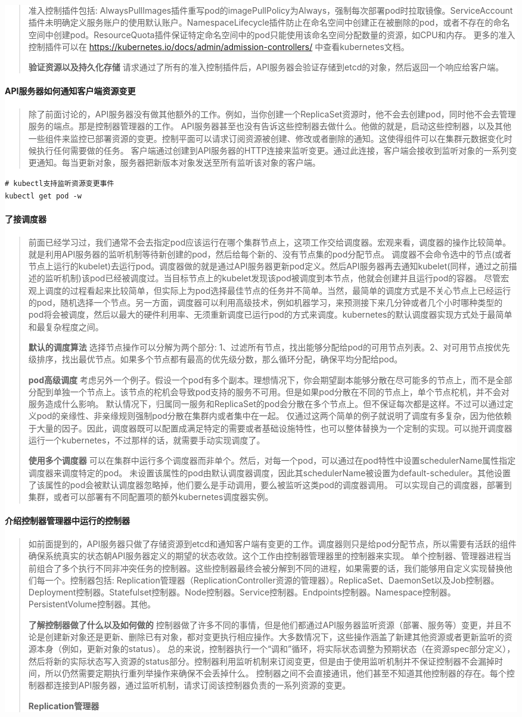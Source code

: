 > 准入控制插件包括: AlwaysPullImages插件重写pod的imagePullPolicy为Always，强制每次部署pod时拉取镜像。ServiceAccount插件未明确定义服务账户的使用默认账户。NamespaceLifecycle插件防止在命名空间中创建正在被删除的pod，或者不存在的命名空间中创建pod。ResourceQuota插件保证特定命名空间中的pod只能使用该命名空间分配数量的资源，如CPU和内存。
> 更多的准入控制插件可以在 https://kubernetes.io/docs/admin/admission-controllers/ 中查看kubernetes文档。
>
> **验证资源以及持久化存储**
> 请求通过了所有的准入控制插件后，API服务器会验证存储到etcd的对象，然后返回一个响应给客户端。



#### API服务器如何通知客户端资源变更

> 除了前面讨论的，API服务器没有做其他额外的工作。例如，当你创建一个ReplicaSet资源时，他不会去创建pod，同时他不会去管理服务的端点。那是控制器管理器的工作。
> API服务器甚至也没有告诉这些控制器去做什么。他做的就是，启动这些控制器，以及其他一些组件来监控已部署资源的变更。控制平面可以请求订阅资源被创建、修改或者删除的通知。这使得组件可以在集群元数据变化时候执行任何需要做的任务。
> 客户端通过创建到API服务器的HTTP连接来监听变更。通过此连接，客户端会接收到监听对象的一系列变更通知。每当更新对象，服务器把新版本对象发送至所有监听该对象的客户端。

```shell
# kubectl支持监听资源变更事件
kubectl get pod -w
```



#### 了接调度器

> 前面已经学习过，我们通常不会去指定pod应该运行在哪个集群节点上，这项工作交给调度器。宏观来看，调度器的操作比较简单。就是利用API服务器的监听机制等待新创建的pod，然后给每个新的、没有节点集的pod分配节点。
> 调度器不会命令选中的节点(或者节点上运行的kubelet)去运行pod。调度器做的就是通过API服务器更新pod定义。然后API服务器再去通知kubelet(同样，通过之前描述的监听机制)该pod已经被调度过。当目标节点上的kubelet发现该pod被调度到本节点，他就会创建并且运行pod的容器。
> 尽管宏观上调度的过程看起来比较简单，但实际上为pod选择最佳节点的任务并不简单。当然，最简单的调度方式是不关心节点上已经运行的pod，随机选择一个节点。另一方面，调度器可以利用高级技术，例如机器学习，来预测接下来几分钟或者几个小时哪种类型的pod将会被调度，然后以最大的硬件利用率、无须重新调度已运行pod的方式来调度。kubernetes的默认调度器实现方式处于最简单和最复杂程度之间。
>
> **默认的调度算法**
> 选择节点操作可以分解为两个部分: 1、过滤所有节点，找出能够分配给pod的可用节点列表。2、对可用节点按优先级排序，找出最优节点。如果多个节点都有最高的优先级分数，那么循环分配，确保平均分配给pod。
>
> **pod高级调度**
> 考虑另外一个例子。假设一个pod有多个副本。理想情况下，你会期望副本能够分散在尽可能多的节点上，而不是全部分配到单独一个节点上。该节点的柁机会导致pod支持的服务不可用。但是如果pod分散在不同的节点上，单个节点柁机，并不会对服务造成什么影响。
> 默认情况下，归属同一服务和ReplicaSet的pod会分散在多个节点上。但不保证每次都是这样。不过可以通过定义pod的亲缘性、非亲缘规则强制pod分散在集群内或者集中在一起。
> 仅通过这两个简单的例子就说明了调度有多复杂，因为他依赖于大量的因子。因此，调度器既可以配置成满足特定的需要或者基础设施特性，也可以整体替换为一个定制的实现。可以抛开调度器运行一个kubernetes，不过那样的话，就需要手动实现调度了。
>
> **使用多个调度器**
> 可以在集群中运行多个调度器而非单个。然后，对每一个pod，可以通过在pod特性中设置schedulerName属性指定调度器来调度特定的pod。
> 未设置该属性的pod由默认调度器调度，因此其schedulerName被设置为default-scheduler。其他设置了该属性的pod会被默认调度器忽略掉，他们要么是手动调用，要么被监听这类pod的调度器调用。
> 可以实现自己的调度器，部署到集群，或者可以部署有不同配置项的额外kubernetes调度器实例。



#### 介绍控制器管理器中运行的控制器

> 如前面提到的，API服务器只做了存储资源到etcd和通知客户端有变更的工作。调度器则只是给pod分配节点，所以需要有活跃的组件确保系统真实的状态朝API服务器定义的期望的状态收敛。这个工作由控制器管理器里的控制器来实现。
> 单个控制器、管理器进程当前组合了多个执行不同非冲突任务的控制器。这些控制器最终会被分解到不同的进程，如果需要的话，我们能够用自定义实现替换他们每一个。控制器包括: Replication管理器（ReplicationController资源的管理器）。ReplicaSet、DaemonSet以及Job控制器。Deployment控制器。Statefulset控制器。Node控制器。Service控制器。Endpoints控制器。Namespace控制器。PersistentVolume控制器。其他。
>
> **了解控制器做了什么以及如何做的**
> 控制器做了许多不同的事情，但是他们都通过API服务器监听资源（部署、服务等）变更，并且不论是创建新对象还是更新、删除已有对象，都对变更执行相应操作。大多数情况下，这些操作涵盖了新建其他资源或者更新监听的资源本身（例如，更新对象的status）。
> 总的来说，控制器执行一个“调和”循环，将实际状态调整为预期状态（在资源spec部分定义），然后将新的实际状态写入资源的status部分。控制器利用监听机制来订阅变更，但是由于使用监听机制并不保证控制器不会漏掉时间，所以仍然需要定期执行重列举操作来确保不会丢掉什么。
> 控制器之间不会直接通讯，他们甚至不知道其他控制器的存在。每个控制器都连接到API服务器，通过监听机制，请求订阅该控制器负责的一系列资源的变更。
>
> **Replication管理器**